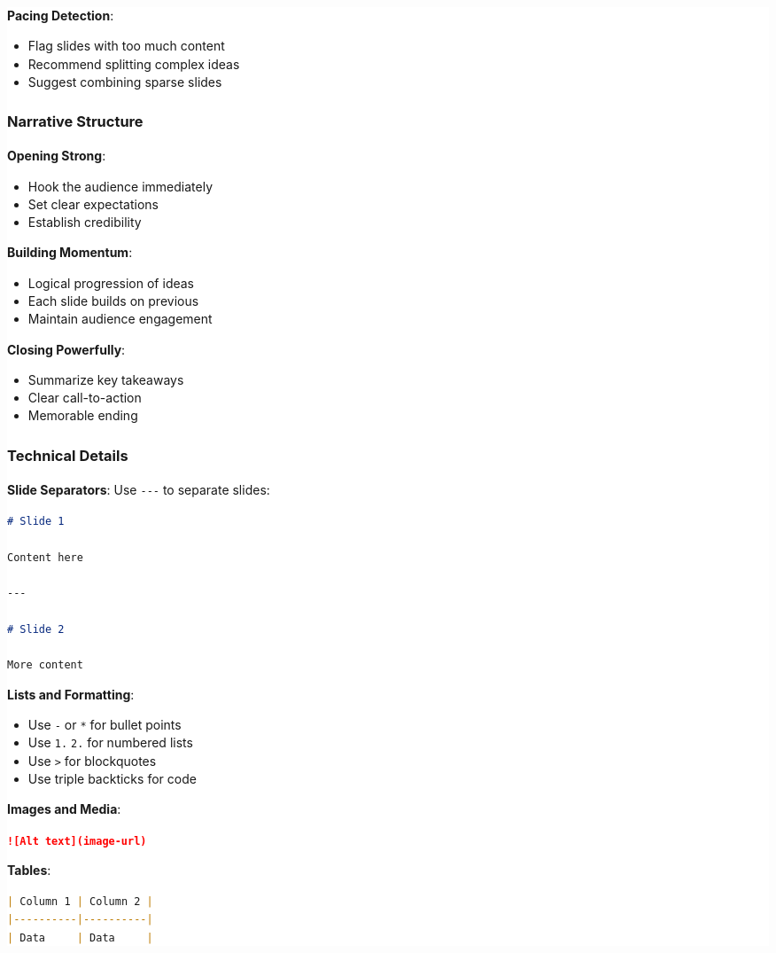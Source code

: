 **Pacing Detection**:
- Flag slides with too much content
- Recommend splitting complex ideas
- Suggest combining sparse slides

### Narrative Structure

**Opening Strong**:
- Hook the audience immediately
- Set clear expectations
- Establish credibility

**Building Momentum**:
- Logical progression of ideas
- Each slide builds on previous
- Maintain audience engagement

**Closing Powerfully**:
- Summarize key takeaways
- Clear call-to-action
- Memorable ending

### Technical Details

**Slide Separators**:
Use `---` to separate slides:
```markdown
# Slide 1

Content here

---

# Slide 2

More content
```

**Lists and Formatting**:
- Use `-` or `*` for bullet points
- Use `1.` `2.` for numbered lists
- Use `>` for blockquotes
- Use triple backticks for code

**Images and Media**:
```markdown
![Alt text](image-url)
```

**Tables**:
```markdown
| Column 1 | Column 2 |
|----------|----------|
| Data     | Data     |
```
